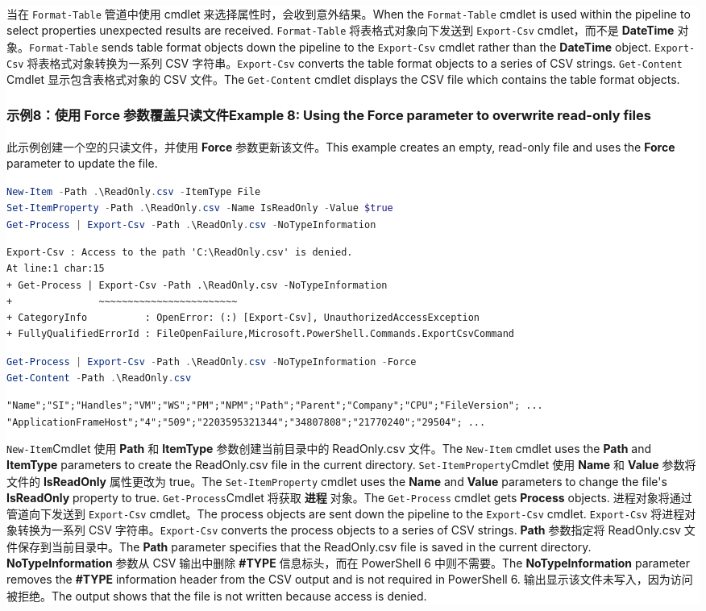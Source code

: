 
<span data-ttu-id="b116d-191">当在 `Format-Table` 管道中使用 cmdlet 来选择属性时，会收到意外结果。</span><span class="sxs-lookup"><span data-stu-id="b116d-191">When the `Format-Table` cmdlet is used within the pipeline to select properties unexpected results are received.</span></span> <span data-ttu-id="b116d-192">`Format-Table` 将表格式对象向下发送到 `Export-Csv` cmdlet，而不是 **DateTime** 对象。</span><span class="sxs-lookup"><span data-stu-id="b116d-192">`Format-Table` sends table format objects down the pipeline to the `Export-Csv` cmdlet rather than the **DateTime** object.</span></span> <span data-ttu-id="b116d-193">`Export-Csv` 将表格式对象转换为一系列 CSV 字符串。</span><span class="sxs-lookup"><span data-stu-id="b116d-193">`Export-Csv` converts the table format objects to a series of CSV strings.</span></span> <span data-ttu-id="b116d-194">`Get-Content`Cmdlet 显示包含表格式对象的 CSV 文件。</span><span class="sxs-lookup"><span data-stu-id="b116d-194">The `Get-Content` cmdlet displays the CSV file which contains the table format objects.</span></span>

### <span data-ttu-id="b116d-195">示例8：使用 Force 参数覆盖只读文件</span><span class="sxs-lookup"><span data-stu-id="b116d-195">Example 8: Using the Force parameter to overwrite read-only files</span></span>

<span data-ttu-id="b116d-196">此示例创建一个空的只读文件，并使用 **Force** 参数更新该文件。</span><span class="sxs-lookup"><span data-stu-id="b116d-196">This example creates an empty, read-only file and uses the **Force** parameter to update the file.</span></span>

```powershell
New-Item -Path .\ReadOnly.csv -ItemType File
Set-ItemProperty -Path .\ReadOnly.csv -Name IsReadOnly -Value $true
Get-Process | Export-Csv -Path .\ReadOnly.csv -NoTypeInformation
```

```Output
Export-Csv : Access to the path 'C:\ReadOnly.csv' is denied.
At line:1 char:15
+ Get-Process | Export-Csv -Path .\ReadOnly.csv -NoTypeInformation
+               ~~~~~~~~~~~~~~~~~~~~~~~~
+ CategoryInfo          : OpenError: (:) [Export-Csv], UnauthorizedAccessException
+ FullyQualifiedErrorId : FileOpenFailure,Microsoft.PowerShell.Commands.ExportCsvCommand
```

```powershell
Get-Process | Export-Csv -Path .\ReadOnly.csv -NoTypeInformation -Force
Get-Content -Path .\ReadOnly.csv
```

```Output
"Name";"SI";"Handles";"VM";"WS";"PM";"NPM";"Path";"Parent";"Company";"CPU";"FileVersion"; ...
"ApplicationFrameHost";"4";"509";"2203595321344";"34807808";"21770240";"29504"; ...
```

<span data-ttu-id="b116d-197">`New-Item`Cmdlet 使用 **Path** 和 **ItemType** 参数创建当前目录中的 ReadOnly.csv 文件。</span><span class="sxs-lookup"><span data-stu-id="b116d-197">The `New-Item` cmdlet uses the **Path** and **ItemType** parameters to create the ReadOnly.csv file in the current directory.</span></span> <span data-ttu-id="b116d-198">`Set-ItemProperty`Cmdlet 使用 **Name** 和 **Value** 参数将文件的 **IsReadOnly** 属性更改为 true。</span><span class="sxs-lookup"><span data-stu-id="b116d-198">The `Set-ItemProperty` cmdlet uses the **Name** and **Value** parameters to change the file's **IsReadOnly** property to true.</span></span> <span data-ttu-id="b116d-199">`Get-Process`Cmdlet 将获取 **进程** 对象。</span><span class="sxs-lookup"><span data-stu-id="b116d-199">The `Get-Process` cmdlet gets **Process** objects.</span></span> <span data-ttu-id="b116d-200">进程对象将通过管道向下发送到 `Export-Csv` cmdlet。</span><span class="sxs-lookup"><span data-stu-id="b116d-200">The process objects are sent down the pipeline to the `Export-Csv` cmdlet.</span></span> <span data-ttu-id="b116d-201">`Export-Csv` 将进程对象转换为一系列 CSV 字符串。</span><span class="sxs-lookup"><span data-stu-id="b116d-201">`Export-Csv` converts the process objects to a series of CSV strings.</span></span> <span data-ttu-id="b116d-202">**Path** 参数指定将 ReadOnly.csv 文件保存到当前目录中。</span><span class="sxs-lookup"><span data-stu-id="b116d-202">The **Path** parameter specifies that the ReadOnly.csv file is saved in the current directory.</span></span> <span data-ttu-id="b116d-203">**NoTypeInformation** 参数从 CSV 输出中删除 **#TYPE** 信息标头，而在 PowerShell 6 中则不需要。</span><span class="sxs-lookup"><span data-stu-id="b116d-203">The **NoTypeInformation** parameter removes the **#TYPE** information header from the CSV output and is not required in PowerShell 6.</span></span> <span data-ttu-id="b116d-204">输出显示该文件未写入，因为访问被拒绝。</span><span class="sxs-lookup"><span data-stu-id="b116d-204">The output shows that the file is not written because access is denied.</span></span>
